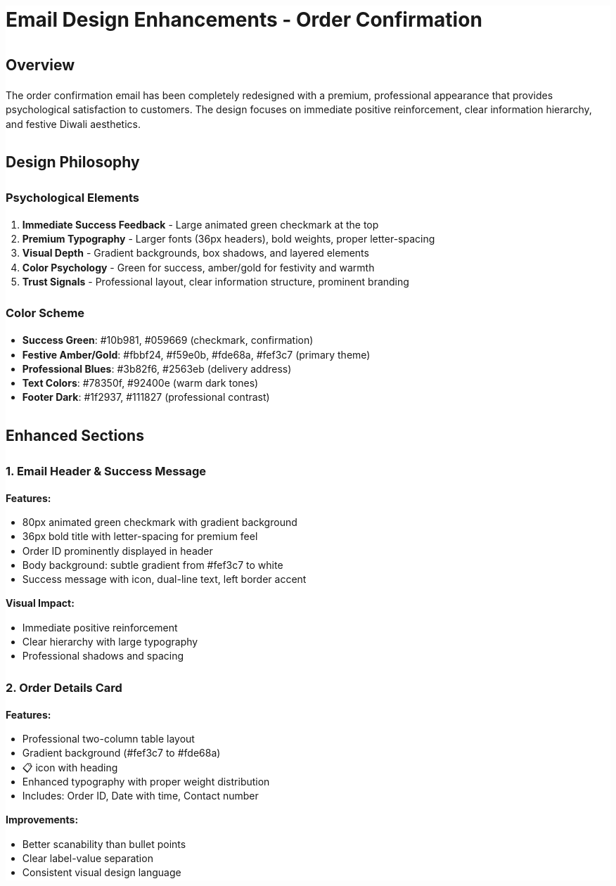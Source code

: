 # Email Design Enhancements - Order Confirmation

## Overview
The order confirmation email has been completely redesigned with a premium, professional appearance that provides psychological satisfaction to customers. The design focuses on immediate positive reinforcement, clear information hierarchy, and festive Diwali aesthetics.

## Design Philosophy

### Psychological Elements
1. **Immediate Success Feedback** - Large animated green checkmark at the top
2. **Premium Typography** - Larger fonts (36px headers), bold weights, proper letter-spacing
3. **Visual Depth** - Gradient backgrounds, box shadows, and layered elements
4. **Color Psychology** - Green for success, amber/gold for festivity and warmth
5. **Trust Signals** - Professional layout, clear information structure, prominent branding

### Color Scheme
- **Success Green**: #10b981, #059669 (checkmark, confirmation)
- **Festive Amber/Gold**: #fbbf24, #f59e0b, #fde68a, #fef3c7 (primary theme)
- **Professional Blues**: #3b82f6, #2563eb (delivery address)
- **Text Colors**: #78350f, #92400e (warm dark tones)
- **Footer Dark**: #1f2937, #111827 (professional contrast)

## Enhanced Sections

### 1. Email Header & Success Message
**Features:**
- 80px animated green checkmark with gradient background
- 36px bold title with letter-spacing for premium feel
- Order ID prominently displayed in header
- Body background: subtle gradient from #fef3c7 to white
- Success message with icon, dual-line text, left border accent

**Visual Impact:**
- Immediate positive reinforcement
- Clear hierarchy with large typography
- Professional shadows and spacing

### 2. Order Details Card
**Features:**
- Professional two-column table layout
- Gradient background (#fef3c7 to #fde68a)
- 📋 icon with heading
- Enhanced typography with proper weight distribution
- Includes: Order ID, Date with time, Contact number

**Improvements:**
- Better scanability than bullet points
- Clear label-value separation
- Consistent visual design language
